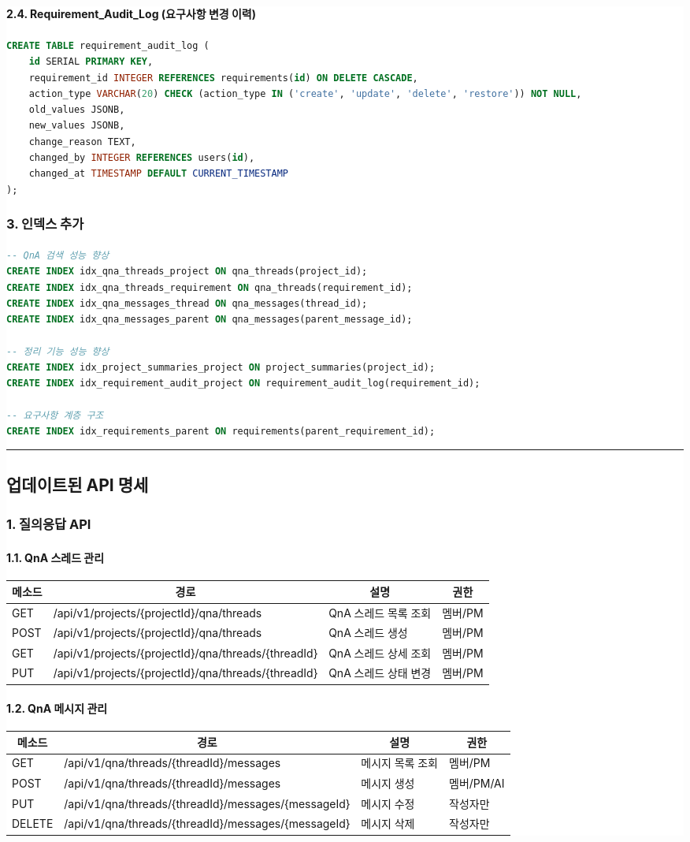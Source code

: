#### 2.4. Requirement_Audit_Log (요구사항 변경 이력)
```sql
CREATE TABLE requirement_audit_log (
    id SERIAL PRIMARY KEY,
    requirement_id INTEGER REFERENCES requirements(id) ON DELETE CASCADE,
    action_type VARCHAR(20) CHECK (action_type IN ('create', 'update', 'delete', 'restore')) NOT NULL,
    old_values JSONB,
    new_values JSONB,
    change_reason TEXT,
    changed_by INTEGER REFERENCES users(id),
    changed_at TIMESTAMP DEFAULT CURRENT_TIMESTAMP
);
```

### 3. 인덱스 추가
```sql
-- QnA 검색 성능 향상
CREATE INDEX idx_qna_threads_project ON qna_threads(project_id);
CREATE INDEX idx_qna_threads_requirement ON qna_threads(requirement_id);
CREATE INDEX idx_qna_messages_thread ON qna_messages(thread_id);
CREATE INDEX idx_qna_messages_parent ON qna_messages(parent_message_id);

-- 정리 기능 성능 향상
CREATE INDEX idx_project_summaries_project ON project_summaries(project_id);
CREATE INDEX idx_requirement_audit_project ON requirement_audit_log(requirement_id);

-- 요구사항 계층 구조
CREATE INDEX idx_requirements_parent ON requirements(parent_requirement_id);
```

---

## 업데이트된 API 명세

### 1. 질의응답 API

#### 1.1. QnA 스레드 관리
| 메소드 | 경로 | 설명 | 권한 |
|------|------|------|------|
| GET | /api/v1/projects/{projectId}/qna/threads | QnA 스레드 목록 조회 | 멤버/PM |
| POST | /api/v1/projects/{projectId}/qna/threads | QnA 스레드 생성 | 멤버/PM |
| GET | /api/v1/projects/{projectId}/qna/threads/{threadId} | QnA 스레드 상세 조회 | 멤버/PM |
| PUT | /api/v1/projects/{projectId}/qna/threads/{threadId} | QnA 스레드 상태 변경 | 멤버/PM |

#### 1.2. QnA 메시지 관리
| 메소드 | 경로 | 설명 | 권한 |
|------|------|------|------|
| GET | /api/v1/qna/threads/{threadId}/messages | 메시지 목록 조회 | 멤버/PM |
| POST | /api/v1/qna/threads/{threadId}/messages | 메시지 생성 | 멤버/PM/AI |
| PUT | /api/v1/qna/threads/{threadId}/messages/{messageId} | 메시지 수정 | 작성자만 |
| DELETE | /api/v1/qna/threads/{threadId}/messages/{messageId} | 메시지 삭제 | 작성자만 |
